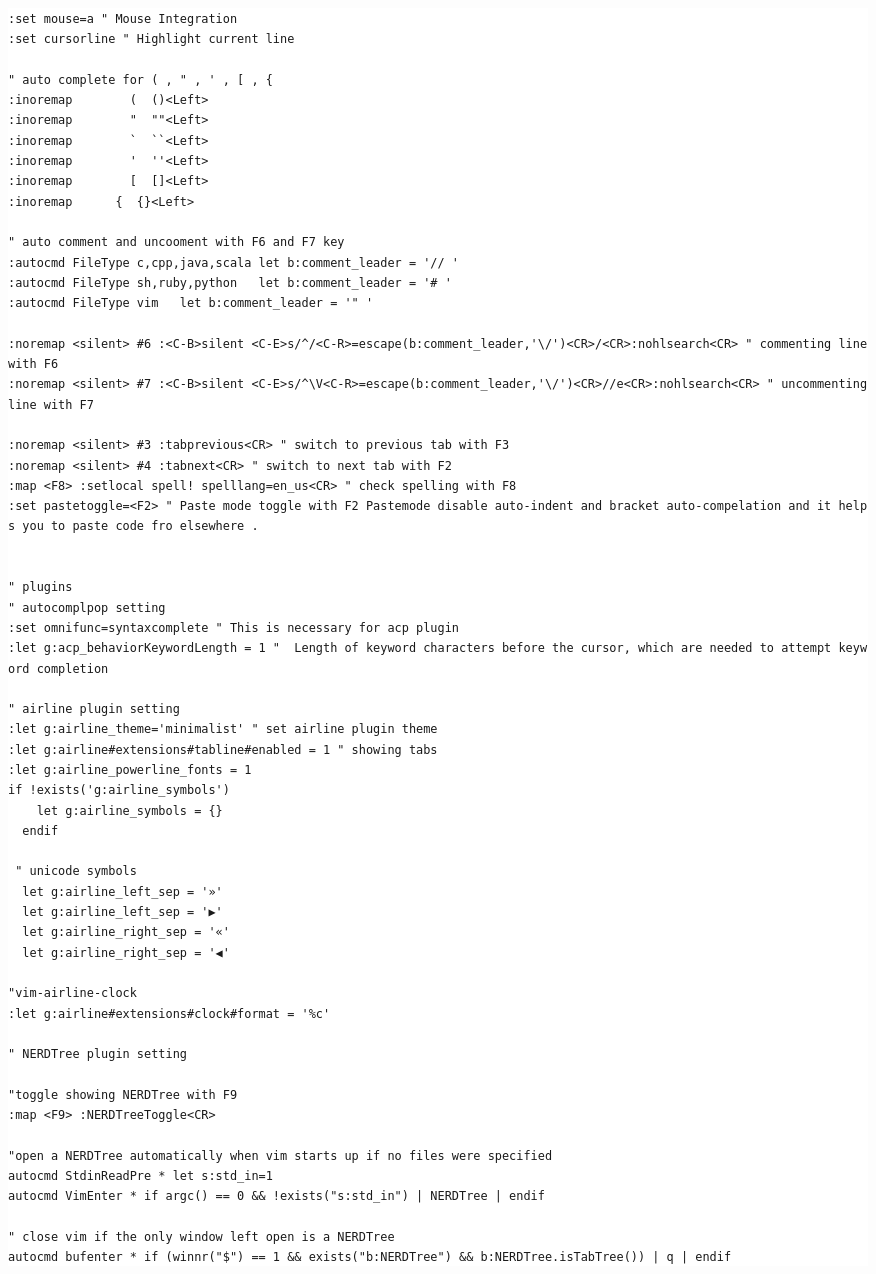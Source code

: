 ```shell
:set mouse=a " Mouse Integration
:set cursorline " Highlight current line

" auto complete for ( , " , ' , [ , { 
:inoremap        (  ()<Left>
:inoremap        "  ""<Left>
:inoremap        `  ``<Left>
:inoremap        '  ''<Left>
:inoremap        [  []<Left>
:inoremap      {  {}<Left>

" auto comment and uncooment with F6 and F7 key
:autocmd FileType c,cpp,java,scala let b:comment_leader = '// '
:autocmd FileType sh,ruby,python   let b:comment_leader = '# '
:autocmd FileType vim   let b:comment_leader = '" '

:noremap <silent> #6 :<C-B>silent <C-E>s/^/<C-R>=escape(b:comment_leader,'\/')<CR>/<CR>:nohlsearch<CR> " commenting line with F6
:noremap <silent> #7 :<C-B>silent <C-E>s/^\V<C-R>=escape(b:comment_leader,'\/')<CR>//e<CR>:nohlsearch<CR> " uncommenting line with F7

:noremap <silent> #3 :tabprevious<CR> " switch to previous tab with F3
:noremap <silent> #4 :tabnext<CR> " switch to next tab with F2
:map <F8> :setlocal spell! spelllang=en_us<CR> " check spelling with F8
:set pastetoggle=<F2> " Paste mode toggle with F2 Pastemode disable auto-indent and bracket auto-compelation and it helps you to paste code fro elsewhere .


" plugins
" autocomplpop setting
:set omnifunc=syntaxcomplete " This is necessary for acp plugin
:let g:acp_behaviorKeywordLength = 1 "  Length of keyword characters before the cursor, which are needed to attempt keyword completion

" airline plugin setting
:let g:airline_theme='minimalist' " set airline plugin theme
:let g:airline#extensions#tabline#enabled = 1 " showing tabs 
:let g:airline_powerline_fonts = 1
if !exists('g:airline_symbols')
    let g:airline_symbols = {}
  endif

 " unicode symbols
  let g:airline_left_sep = '»'
  let g:airline_left_sep = '▶'
  let g:airline_right_sep = '«'
  let g:airline_right_sep = '◀'

"vim-airline-clock 
:let g:airline#extensions#clock#format = '%c'

" NERDTree plugin setting

"toggle showing NERDTree with F9
:map <F9> :NERDTreeToggle<CR> 

"open a NERDTree automatically when vim starts up if no files were specified
autocmd StdinReadPre * let s:std_in=1
autocmd VimEnter * if argc() == 0 && !exists("s:std_in") | NERDTree | endif

" close vim if the only window left open is a NERDTree
autocmd bufenter * if (winnr("$") == 1 && exists("b:NERDTree") && b:NERDTree.isTabTree()) | q | endif
```